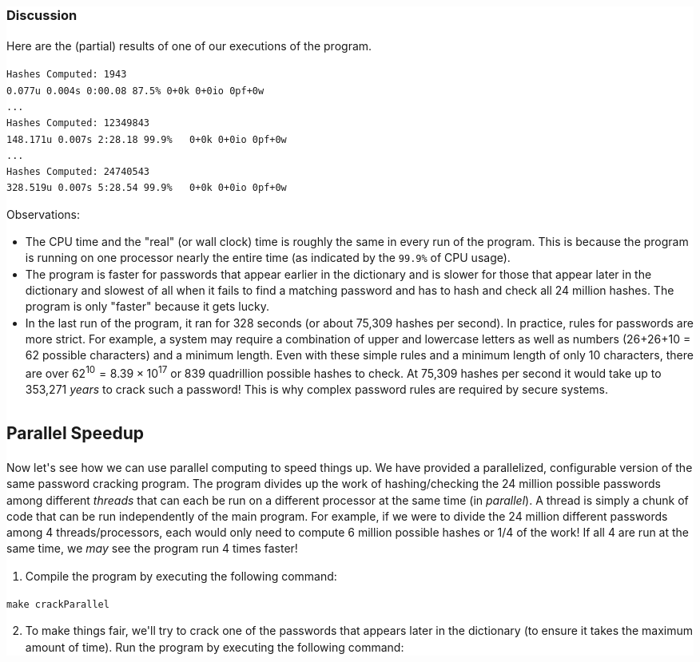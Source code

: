 ### Discussion

Here are the (partial) results of one of our executions of the program.

```text
Hashes Computed: 1943
0.077u 0.004s 0:00.08 87.5%	0+0k 0+0io 0pf+0w
...
Hashes Computed: 12349843
148.171u 0.007s 2:28.18 99.9%	0+0k 0+0io 0pf+0w
...
Hashes Computed: 24740543
328.519u 0.007s 5:28.54 99.9%	0+0k 0+0io 0pf+0w
```

Observations:
  * The CPU time and the "real" (or wall clock) time is roughly the same in
    every run of the program.  This is because the program is running on one
    processor nearly the entire time (as indicated by the `99.9%` of CPU
    usage).  
  * The program is faster for passwords that appear earlier in the dictionary
    and is slower for those that appear later in the dictionary and slowest of
    all when it fails to find a matching password and has to hash and check
    all 24 million hashes.  The program is only "faster" because it gets lucky.
  * In the last run of the program, it ran for
    328 seconds (or about 75,309 hashes per second).  In practice, rules for
    passwords are more strict.  For example,
    a system may require a combination of upper and lowercase letters as well
    as numbers (26+26+10 = 62 possible characters) and a minimum length.  Even
    with these simple rules and a minimum length of only 10 characters, there are
    over $62^{10} = 8.39 \times 10^{17}$ or 839 quadrillion possible hashes to check.
    At 75,309 hashes per second it would take up to 353,271 *years* to crack such a password!
    This is why complex password rules are required by secure systems.

## Parallel Speedup

Now let's see how we can use parallel computing to speed things up.  We have
provided a parallelized, configurable version of the same password cracking
program.  The program divides up the work of hashing/checking the 24 million
possible passwords among different *threads* that can each be run on a
different processor at the same time (in *parallel*).  A thread is simply
a chunk of code that can be run independently of the main program.  For example,
if we were to divide the 24 million different passwords among 4 threads/processors,
each would only need to compute 6 million possible hashes or 1/4 of the
work!  If all 4 are run at the same time, we *may* see the program run
4 times faster!

1. Compile the program by executing the following command:

`make crackParallel`

2. To make things fair, we'll try to crack one of the passwords that appears
   later in the dictionary (to ensure it takes the maximum amount of time).
   Run the program by executing the following command:
